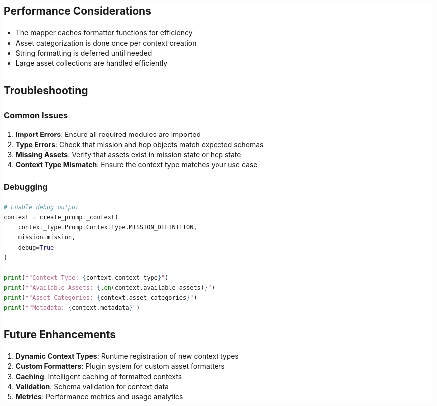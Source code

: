 ## Performance Considerations

- The mapper caches formatter functions for efficiency
- Asset categorization is done once per context creation
- String formatting is deferred until needed
- Large asset collections are handled efficiently

## Troubleshooting

### Common Issues

1. **Import Errors**: Ensure all required modules are imported
2. **Type Errors**: Check that mission and hop objects match expected schemas
3. **Missing Assets**: Verify that assets exist in mission state or hop state
4. **Context Type Mismatch**: Ensure the context type matches your use case

### Debugging

```python
# Enable debug output
context = create_prompt_context(
    context_type=PromptContextType.MISSION_DEFINITION,
    mission=mission,
    debug=True
)

print(f"Context Type: {context.context_type}")
print(f"Available Assets: {len(context.available_assets)}")
print(f"Asset Categories: {context.asset_categories}")
print(f"Metadata: {context.metadata}")
```

## Future Enhancements

1. **Dynamic Context Types**: Runtime registration of new context types
2. **Custom Formatters**: Plugin system for custom asset formatters
3. **Caching**: Intelligent caching of formatted contexts
4. **Validation**: Schema validation for context data
5. **Metrics**: Performance metrics and usage analytics 
